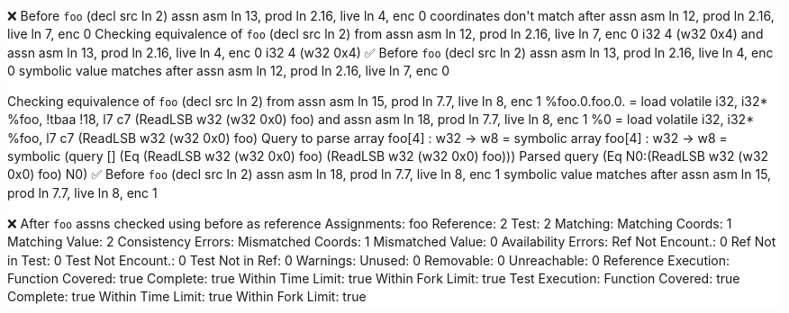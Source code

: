 ❌ Before `foo` (decl src ln 2) assn asm ln 13, prod ln 2.16, live ln 4, enc 0 coordinates don't match after assn asm ln 12, prod ln 2.16, live ln 7, enc 0
Checking equivalence of `foo` (decl src ln 2) from
  assn asm ln 12, prod ln 2.16, live ln 7, enc 0
  i32 4
  (w32 0x4)
and
  assn asm ln 13, prod ln 2.16, live ln 4, enc 0
  i32 4
  (w32 0x4)
✅ Before `foo` (decl src ln 2) assn asm ln 13, prod ln 2.16, live ln 4, enc 0 symbolic value matches after assn asm ln 12, prod ln 2.16, live ln 7, enc 0

Checking equivalence of `foo` (decl src ln 2) from
  assn asm ln 15, prod ln 7.7, live ln 8, enc 1
  %foo.0.foo.0. = load volatile i32, i32* %foo, !tbaa !18, l7 c7
  (ReadLSB w32 (w32 0x0) foo)
and
  assn asm ln 18, prod ln 7.7, live ln 8, enc 1
  %0 = load volatile i32, i32* %foo, l7 c7
  (ReadLSB w32 (w32 0x0) foo)
Query to parse
array foo[4] : w32 -> w8 = symbolic
array foo[4] : w32 -> w8 = symbolic
(query [] (Eq (ReadLSB w32 (w32 0x0) foo)
     (ReadLSB w32 (w32 0x0) foo)))
Parsed query
(Eq N0:(ReadLSB w32 (w32 0x0) foo)
     N0)
✅ Before `foo` (decl src ln 2) assn asm ln 18, prod ln 7.7, live ln 8, enc 1 symbolic value matches after assn asm ln 15, prod ln 7.7, live ln 8, enc 1

❌ After `foo` assns checked using before as reference
Assignments:         foo
  Reference:         2
  Test:              2
Matching:
  Matching Coords:   1
  Matching Value:    2
Consistency Errors:
  Mismatched Coords: 1
  Mismatched Value:  0
Availability Errors:
  Ref Not Encount.:  0
  Ref Not in Test:   0
  Test Not Encount.: 0
  Test Not in Ref:   0
Warnings:
  Unused:            0
  Removable:         0
  Unreachable:       0
Reference Execution:
  Function Covered:  true
  Complete:          true
  Within Time Limit: true
  Within Fork Limit: true
Test Execution:
  Function Covered:  true
  Complete:          true
  Within Time Limit: true
  Within Fork Limit: true
